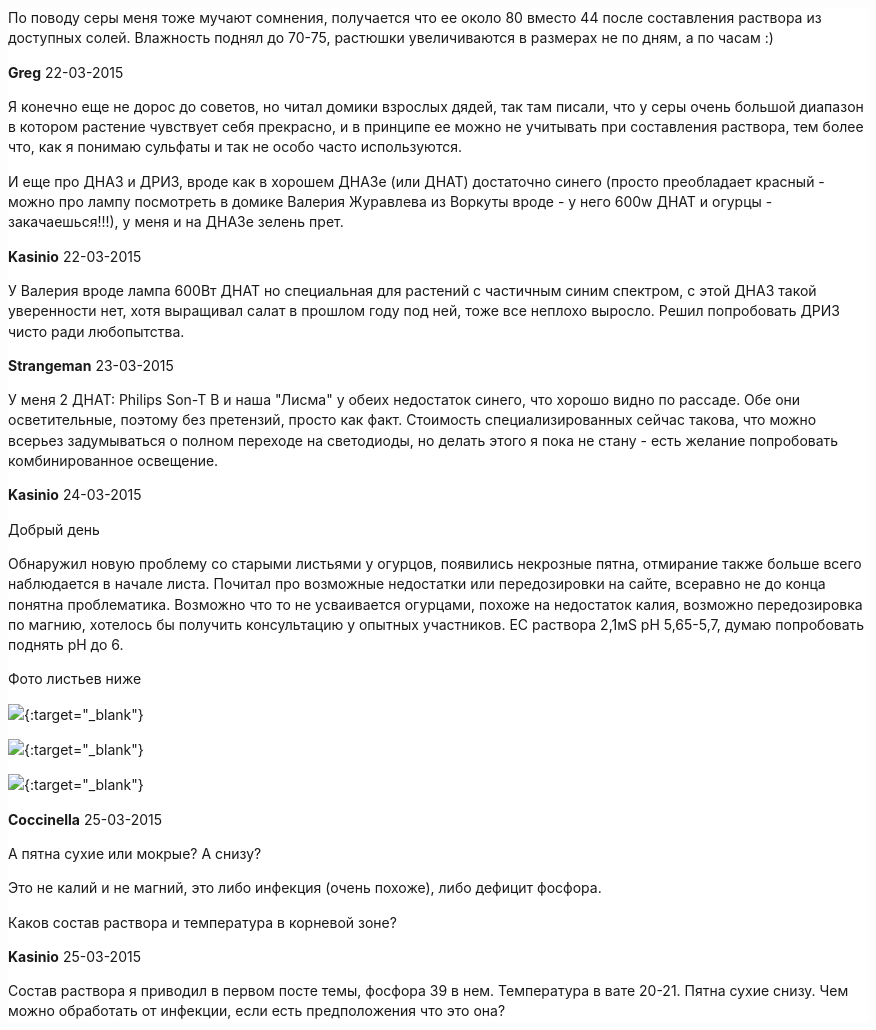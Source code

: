 По поводу серы меня тоже мучают сомнения, получается что ее около 80 вместо 44 после составления раствора из доступных солей. Влажность поднял до 70-75, растюшки увеличиваются в размерах не по дням, а по часам :)


**Greg** 22-03-2015

Я конечно еще не дорос до советов, но читал домики взрослых дядей, так там писали, что у серы очень большой диапазон в котором растение чувствует себя прекрасно, и в принципе ее можно не учитывать при составления раствора, тем более что, как я понимаю сульфаты и так не особо часто используются.

И еще про ДНАЗ и ДРИЗ, вроде как в хорошем ДНАЗе (или ДНАТ) достаточно синего (просто преобладает красный - можно про лампу посмотреть в домике Валерия Журавлева из Воркуты вроде - у него 600w ДНАТ и огурцы - закачаешься!!!), у меня и на ДНАЗе зелень прет.


**Kasinio** 22-03-2015

У Валерия вроде лампа 600Вт ДНАТ но специальная для растений с частичным синим спектром, с этой ДНАЗ такой уверенности нет, хотя выращивал салат в прошлом году под ней, тоже все неплохо выросло. Решил попробовать ДРИЗ чисто ради любопытства.


**Strangeman** 23-03-2015

У меня 2 ДНАТ: Philips Son-T B и наша "Лисма" у обеих недостаток синего, что хорошо видно по рассаде. Обе они осветительные, поэтому без претензий, просто как факт. Стоимость специализированных сейчас такова, что можно всерьез задумываться о полном переходе на светодиоды, но делать этого я пока не стану - есть желание попробовать комбинированное освещение. 


**Kasinio** 24-03-2015

Добрый день

Обнаружил новую проблему со старыми листьями у огурцов, появились некрозные пятна, отмирание также больше всего наблюдается в начале листа. Почитал про возможные недостатки или передозировки на сайте, всеравно не до конца понятна проблематика. Возможно что то не усваивается огурцами, похоже на недостаток калия, возможно передозировка по магнию, хотелось бы получить консультацию у опытных участников. ЕС раствора 2,1мS pH 5,65-5,7, думаю попробовать поднять pH до 6. 

Фото листьев ниже

[![](/imagehost2/thumbs/20150324205756.jpg)](https://t.me/ponics_ru_files/14277){:target="_blank"}

[![](/imagehost2/thumbs/20150324205805.jpg)](https://t.me/ponics_ru_files/14278){:target="_blank"}

[![](/imagehost2/thumbs/20150324205918.jpg)](https://t.me/ponics_ru_files/14279){:target="_blank"}


**Coccinella** 25-03-2015

А пятна сухие или мокрые? А снизу?

Это не калий и не магний, это либо инфекция (очень похоже), либо дефицит фосфора.

Каков состав раствора и температура в корневой зоне?


**Kasinio** 25-03-2015

Состав раствора я приводил в первом посте темы, фосфора 39 в нем. Температура в вате 20-21. Пятна сухие снизу. Чем можно обработать от инфекции, если есть предположения что это она? 
